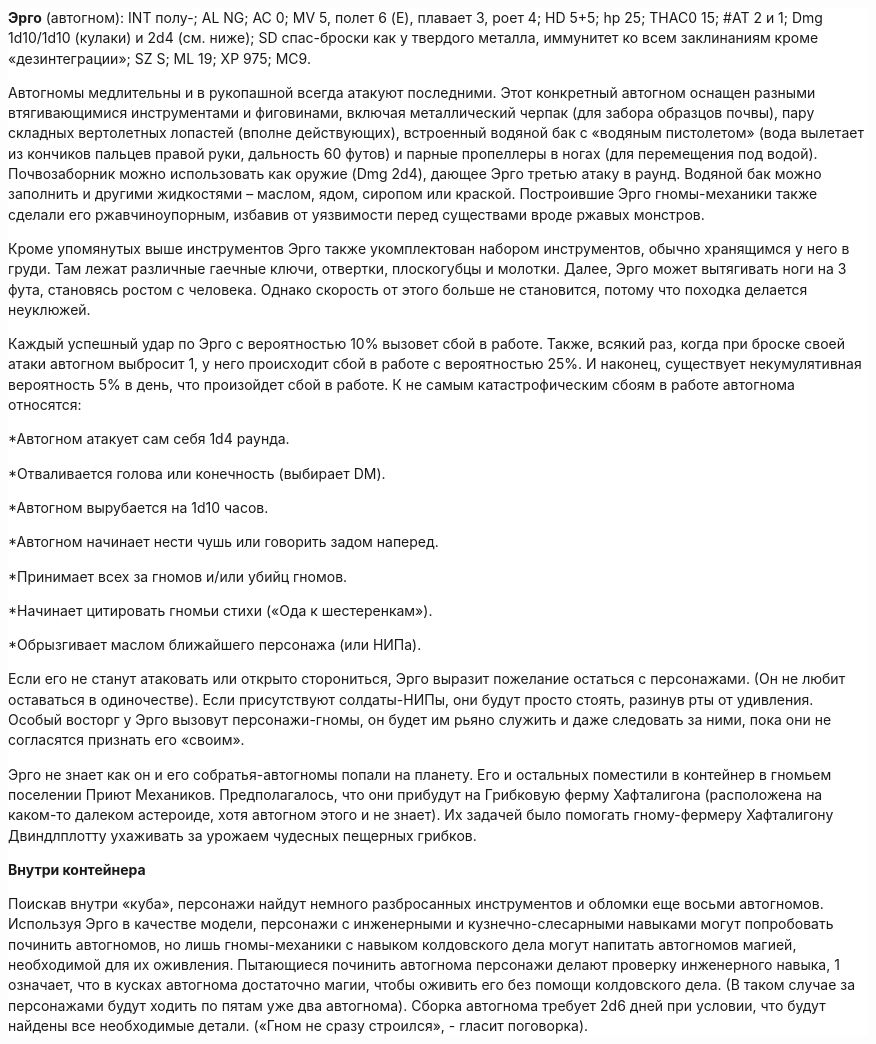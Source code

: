 **Эрго** (автогном): INT полу-; AL NG; AC 0; MV 5, полет 6 (E), плавает 3, роет 4; HD 5+5; hp 25; THAC0 15; #AT 2 и 1; Dmg 1d10/1d10 (кулаки) и 2d4 (см. ниже); SD спас-броски как у твердого металла, иммунитет ко всем заклинаниям кроме «дезинтеграции»; SZ S; ML 19; XP 975; MC9.

Автогномы медлительны и в рукопашной всегда атакуют последними. Этот конкретный автогном оснащен разными втягивающимися инструментами и фиговинами, включая металлический черпак (для забора образцов почвы), пару складных вертолетных лопастей (вполне действующих), встроенный водяной бак с «водяным пистолетом» (вода вылетает из кончиков пальцев правой руки, дальность 60 футов) и парные пропеллеры в ногах (для перемещения под водой). Почвозаборник можно использовать как оружие (Dmg 2d4), дающее Эрго третью атаку в раунд. Водяной бак можно заполнить и другими жидкостями – маслом, ядом, сиропом или краской. Построившие Эрго гномы-механики также сделали его ржавчиноупорным, избавив от уязвимости перед существами вроде ржавых монстров.

Кроме упомянутых выше инструментов Эрго также укомплектован набором инструментов, обычно хранящимся у него в груди. Там лежат различные гаечные ключи, отвертки, плоскогубцы и молотки. Далее, Эрго может вытягивать ноги на 3 фута, становясь ростом с человека. Однако скорость от этого больше не становится, потому что походка делается неуклюжей.

Каждый успешный удар по Эрго с вероятностью 10% вызовет сбой в работе. Также, всякий раз, когда при броске своей атаки автогном выбросит 1, у него происходит сбой в работе с вероятностью 25%. И наконец, существует некумулятивная вероятность 5% в день, что произойдет сбой в работе. К не самым катастрофическим сбоям в работе автогнома относятся:

\*Автогном атакует сам себя 1d4 раунда.

\*Отваливается голова или конечность (выбирает DM).

\*Автогном вырубается на 1d10 часов.

\*Автогном начинает нести чушь или говорить задом наперед.

\*Принимает всех за гномов и/или убийц гномов.

\*Начинает цитировать гномьи стихи («Ода к шестеренкам»).

\*Обрызгивает маслом ближайшего персонажа (или НИПа).

Если его не станут атаковать или открыто сторониться, Эрго выразит пожелание остаться с персонажами. (Он не любит оставаться в одиночестве). Если присутствуют солдаты-НИПы, они будут просто стоять, разинув рты от удивления. Особый восторг у Эрго вызовут персонажи-гномы, он будет им рьяно служить и даже следовать за ними, пока они не согласятся признать его «своим».

Эрго не знает как он и его собратья-автогномы попали на планету. Его и остальных поместили в контейнер в гномьем поселении Приют Механиков. Предполагалось, что они прибудут на Грибковую ферму Хафталигона (расположена на каком-то далеком астероиде, хотя автогном этого и не знает). Их задачей было помогать гному-фермеру Хафталигону Двиндлплотту ухаживать за урожаем чудесных пещерных грибков.

**Внутри контейнера**

Поискав внутри «куба», персонажи найдут немного разбросанных инструментов и обломки еще восьми автогномов. Используя Эрго в качестве модели, персонажи с инженерными и кузнечно-слесарными навыками могут попробовать починить автогномов, но лишь гномы-механики с навыком колдовского дела могут напитать автогномов магией, необходимой для их оживления. Пытающиеся починить автогнома персонажи делают проверку инженерного навыка, 1 означает, что в кусках автогнома достаточно магии, чтобы оживить его без помощи колдовского дела. (В таком случае за персонажами будут ходить по пятам уже два автогнома). Сборка автогнома требует 2d6 дней при условии, что будут найдены все необходимые детали. («Гном не сразу строился», - гласит поговорка).
